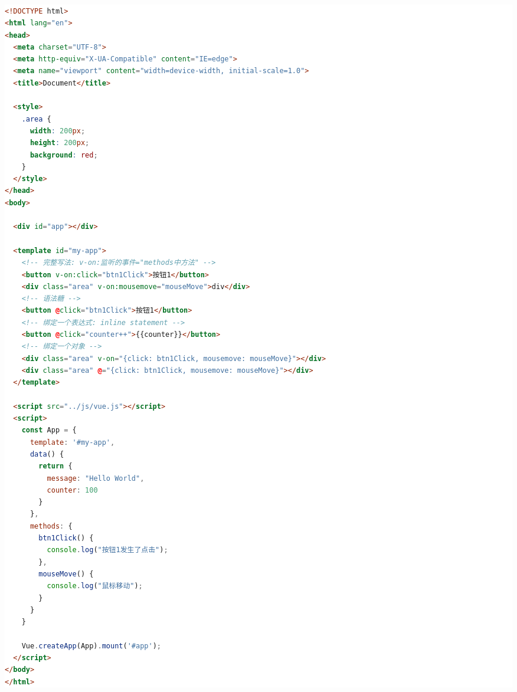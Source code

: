 ```html
<!DOCTYPE html>
<html lang="en">
<head>
  <meta charset="UTF-8">
  <meta http-equiv="X-UA-Compatible" content="IE=edge">
  <meta name="viewport" content="width=device-width, initial-scale=1.0">
  <title>Document</title>

  <style>
    .area {
      width: 200px;
      height: 200px;
      background: red;
    }
  </style>
</head>
<body>
  
  <div id="app"></div>

  <template id="my-app">
    <!-- 完整写法: v-on:监听的事件="methods中方法" -->
    <button v-on:click="btn1Click">按钮1</button>
    <div class="area" v-on:mousemove="mouseMove">div</div>
    <!-- 语法糖 -->
    <button @click="btn1Click">按钮1</button>
    <!-- 绑定一个表达式: inline statement -->
    <button @click="counter++">{{counter}}</button>
    <!-- 绑定一个对象 -->
    <div class="area" v-on="{click: btn1Click, mousemove: mouseMove}"></div>
    <div class="area" @="{click: btn1Click, mousemove: mouseMove}"></div>
  </template>

  <script src="../js/vue.js"></script>
  <script>
    const App = {
      template: '#my-app',
      data() {
        return {
          message: "Hello World",
          counter: 100
        }
      },
      methods: {
        btn1Click() {
          console.log("按钮1发生了点击");
        },
        mouseMove() {
          console.log("鼠标移动");
        }
      }
    }

    Vue.createApp(App).mount('#app');
  </script>
</body>
</html>   
```

